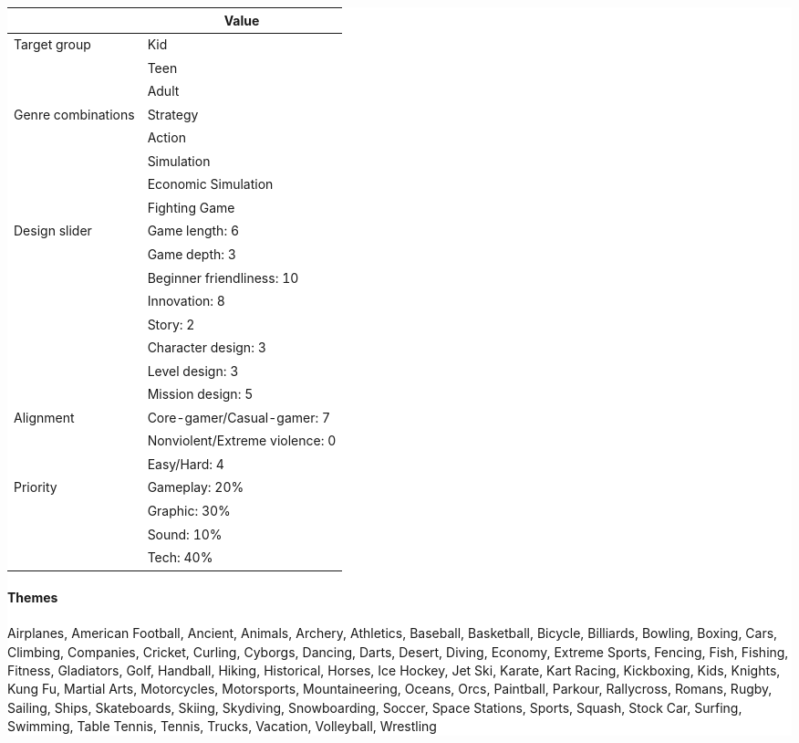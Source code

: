 | | Value |
|-|------|
| Target group | Kid |
| | Teen |
| | Adult |
| Genre combinations | Strategy |
| | Action |
| | Simulation |
| | Economic Simulation |
| | Fighting Game |
| Design slider | Game length: 6 |
| | Game depth: 3 |
| | Beginner friendliness: 10 |
| | Innovation: 8 |
| | Story: 2 |
| | Character design: 3 |
| | Level design: 3 |
| | Mission design: 5 |
| Alignment | Core-gamer/Casual-gamer: 7 |
| | Nonviolent/Extreme violence: 0 |
| | Easy/Hard: 4 |
| Priority | Gameplay: 20% |
| | Graphic: 30% |
| | Sound: 10% |
| | Tech: 40% |

#### Themes

Airplanes, American Football, Ancient, Animals, Archery, Athletics, Baseball, Basketball, Bicycle, Billiards, Bowling, Boxing, Cars, Climbing, Companies, Cricket, Curling, Cyborgs, Dancing, Darts,
Desert, Diving, Economy, Extreme Sports, Fencing, Fish, Fishing, Fitness, Gladiators, Golf, Handball, Hiking, Historical, Horses, Ice Hockey, Jet Ski, Karate, Kart Racing, Kickboxing, Kids,
Knights, Kung Fu, Martial Arts, Motorcycles, Motorsports, Mountaineering, Oceans, Orcs, Paintball, Parkour, Rallycross, Romans, Rugby, Sailing, Ships, Skateboards, Skiing, Skydiving, Snowboarding, Soccer,
Space Stations, Sports, Squash, Stock Car, Surfing, Swimming, Table Tennis, Tennis, Trucks, Vacation, Volleyball, Wrestling
